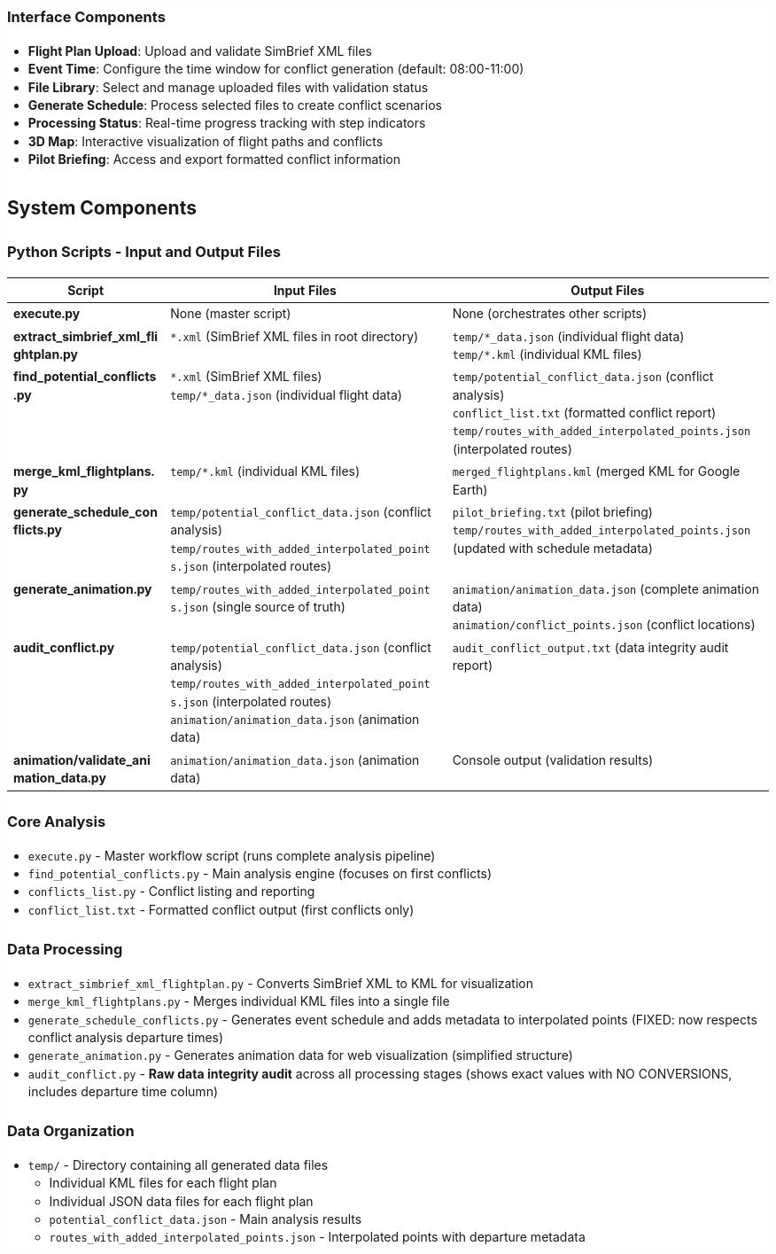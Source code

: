 ### Interface Components
- **Flight Plan Upload**: Upload and validate SimBrief XML files
- **Event Time**: Configure the time window for conflict generation (default: 08:00-11:00)
- **File Library**: Select and manage uploaded files with validation status
- **Generate Schedule**: Process selected files to create conflict scenarios
- **Processing Status**: Real-time progress tracking with step indicators
- **3D Map**: Interactive visualization of flight paths and conflicts
- **Pilot Briefing**: Access and export formatted conflict information

## System Components

### Python Scripts - Input and Output Files

| Script | Input Files | Output Files |
|--------|-------------|--------------|
| **execute.py** | None (master script) | None (orchestrates other scripts) |
| **extract_simbrief_xml_flightplan.py** | `*.xml` (SimBrief XML files in root directory) | `temp/*_data.json` (individual flight data)<br>`temp/*.kml` (individual KML files) |
| **find_potential_conflicts.py** | `*.xml` (SimBrief XML files)<br>`temp/*_data.json` (individual flight data) | `temp/potential_conflict_data.json` (conflict analysis)<br>`conflict_list.txt` (formatted conflict report)<br>`temp/routes_with_added_interpolated_points.json` (interpolated routes) |
| **merge_kml_flightplans.py** | `temp/*.kml` (individual KML files) | `merged_flightplans.kml` (merged KML for Google Earth) |
| **generate_schedule_conflicts.py** | `temp/potential_conflict_data.json` (conflict analysis)<br>`temp/routes_with_added_interpolated_points.json` (interpolated routes) | `pilot_briefing.txt` (pilot briefing)<br>`temp/routes_with_added_interpolated_points.json` (updated with schedule metadata) |
| **generate_animation.py** | `temp/routes_with_added_interpolated_points.json` (single source of truth) | `animation/animation_data.json` (complete animation data)<br>`animation/conflict_points.json` (conflict locations) |
| **audit_conflict.py** | `temp/potential_conflict_data.json` (conflict analysis)<br>`temp/routes_with_added_interpolated_points.json` (interpolated routes)<br>`animation/animation_data.json` (animation data) | `audit_conflict_output.txt` (data integrity audit report) |
| **animation/validate_animation_data.py** | `animation/animation_data.json` (animation data) | Console output (validation results) |

### Core Analysis
- `execute.py` - Master workflow script (runs complete analysis pipeline)
- `find_potential_conflicts.py` - Main analysis engine (focuses on first conflicts)
- `conflicts_list.py` - Conflict listing and reporting
- `conflict_list.txt` - Formatted conflict output (first conflicts only)

### Data Processing
- `extract_simbrief_xml_flightplan.py` - Converts SimBrief XML to KML for visualization
- `merge_kml_flightplans.py` - Merges individual KML files into a single file
- `generate_schedule_conflicts.py` - Generates event schedule and adds metadata to interpolated points (FIXED: now respects conflict analysis departure times)
- `generate_animation.py` - Generates animation data for web visualization (simplified structure)
- `audit_conflict.py` - **Raw data integrity audit** across all processing stages (shows exact values with NO CONVERSIONS, includes departure time column)

### Data Organization
- `temp/` - Directory containing all generated data files
  - Individual KML files for each flight plan
  - Individual JSON data files for each flight plan
  - `potential_conflict_data.json` - Main analysis results
  - `routes_with_added_interpolated_points.json` - Interpolated points with departure metadata
